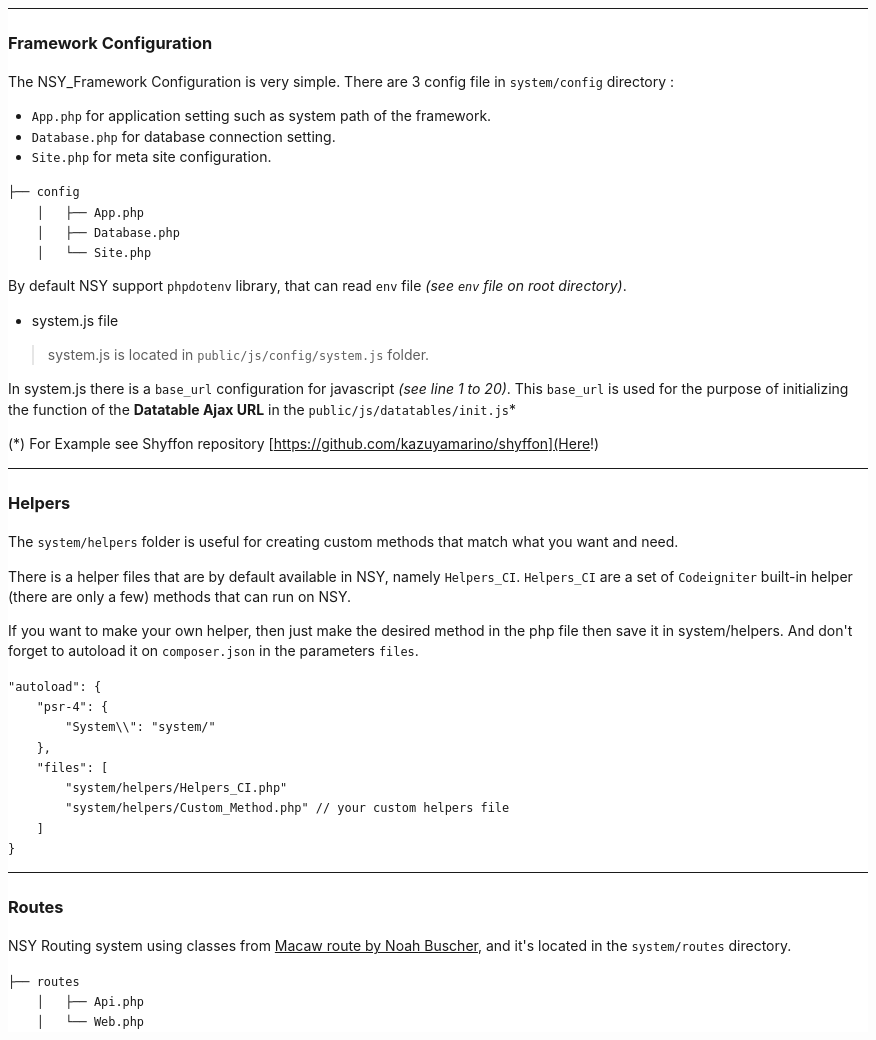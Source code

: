 <hr>

### Framework Configuration
The NSY_Framework Configuration is very simple. There are 3 config file in `system/config` directory :
* `App.php` for application setting such as system path of the framework.
* `Database.php` for database connection setting.
* `Site.php` for meta site configuration.
```
├── config
    │   ├── App.php
    │   ├── Database.php
    │   └── Site.php
```

By default NSY support `phpdotenv` library, that can read `env` file *(see `env` file on root directory)*.

* system.js file

>system.js is located in `public/js/config/system.js` folder.

In system.js there is a `base_url` configuration for javascript *(see line 1 to 20)*. This `base_url` is used for the purpose of initializing the function of the <strong>Datatable Ajax URL</strong> in the `public/js/datatables/init.js`*

(*) For Example see Shyffon repository [https://github.com/kazuyamarino/shyffon](Here!)

<hr>

### Helpers
The `system/helpers` folder is useful for creating custom methods that match what you want and need.

There is a helper files that are by default available in NSY, namely `Helpers_CI`. `Helpers_CI` are a set of `Codeigniter` built-in helper (there are only a few) methods that can run on NSY.

If you want to make your own helper, then just make the desired method in the php file then save it in system/helpers. And don't forget to autoload it on `composer.json` in the parameters `files`.
```
"autoload": {
	"psr-4": {
		"System\\": "system/"
	},
	"files": [
		"system/helpers/Helpers_CI.php"
		"system/helpers/Custom_Method.php" // your custom helpers file
	]
}
```

<hr>

### Routes
NSY Routing system using classes from [Macaw route by Noah Buscher](https://github.com/noahbuscher/macaw), and it's located in the `system/routes` directory.
```
├── routes
    │   ├── Api.php
    │   └── Web.php
```
